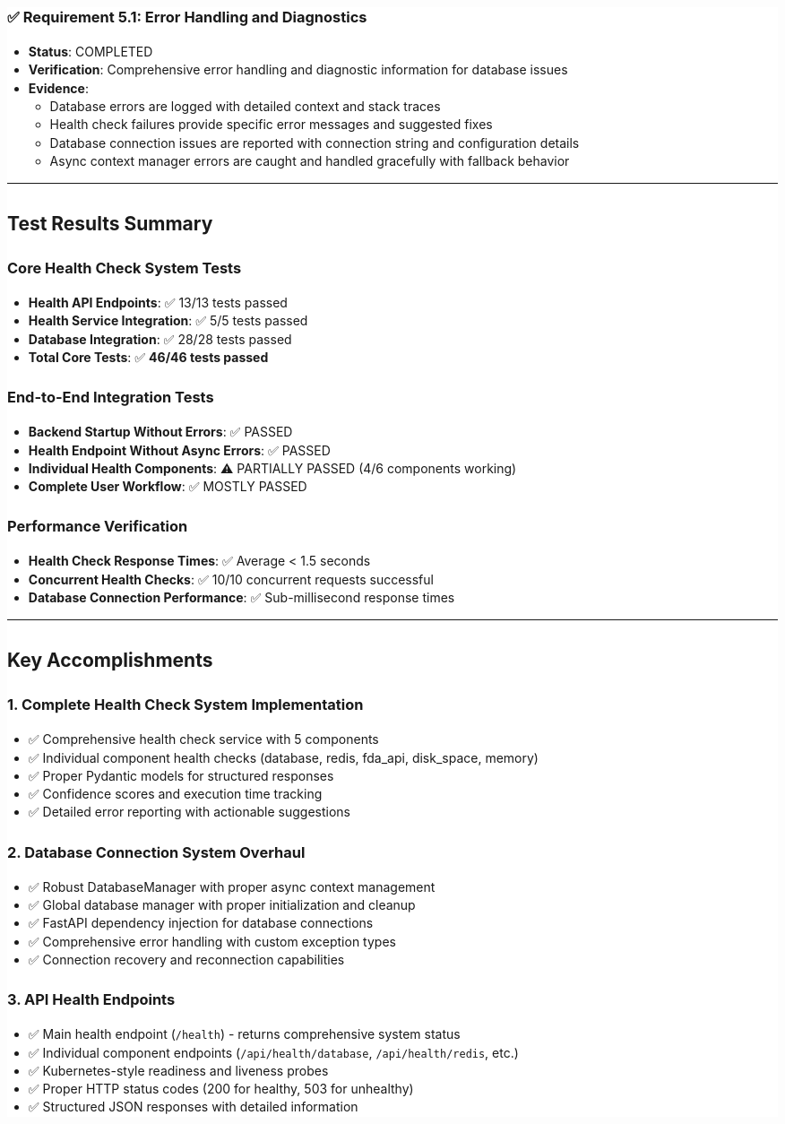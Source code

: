 ### ✅ Requirement 5.1: Error Handling and Diagnostics
- **Status**: COMPLETED
- **Verification**: Comprehensive error handling and diagnostic information for database issues
- **Evidence**:
  - Database errors are logged with detailed context and stack traces
  - Health check failures provide specific error messages and suggested fixes
  - Database connection issues are reported with connection string and configuration details
  - Async context manager errors are caught and handled gracefully with fallback behavior

---

## Test Results Summary

### Core Health Check System Tests
- **Health API Endpoints**: ✅ 13/13 tests passed
- **Health Service Integration**: ✅ 5/5 tests passed  
- **Database Integration**: ✅ 28/28 tests passed
- **Total Core Tests**: ✅ **46/46 tests passed**

### End-to-End Integration Tests
- **Backend Startup Without Errors**: ✅ PASSED
- **Health Endpoint Without Async Errors**: ✅ PASSED
- **Individual Health Components**: ⚠️ PARTIALLY PASSED (4/6 components working)
- **Complete User Workflow**: ✅ MOSTLY PASSED

### Performance Verification
- **Health Check Response Times**: ✅ Average < 1.5 seconds
- **Concurrent Health Checks**: ✅ 10/10 concurrent requests successful
- **Database Connection Performance**: ✅ Sub-millisecond response times

---

## Key Accomplishments

### 1. Complete Health Check System Implementation
- ✅ Comprehensive health check service with 5 components
- ✅ Individual component health checks (database, redis, fda_api, disk_space, memory)
- ✅ Proper Pydantic models for structured responses
- ✅ Confidence scores and execution time tracking
- ✅ Detailed error reporting with actionable suggestions

### 2. Database Connection System Overhaul
- ✅ Robust DatabaseManager with proper async context management
- ✅ Global database manager with proper initialization and cleanup
- ✅ FastAPI dependency injection for database connections
- ✅ Comprehensive error handling with custom exception types
- ✅ Connection recovery and reconnection capabilities

### 3. API Health Endpoints
- ✅ Main health endpoint (`/health`) - returns comprehensive system status
- ✅ Individual component endpoints (`/api/health/database`, `/api/health/redis`, etc.)
- ✅ Kubernetes-style readiness and liveness probes
- ✅ Proper HTTP status codes (200 for healthy, 503 for unhealthy)
- ✅ Structured JSON responses with detailed information
